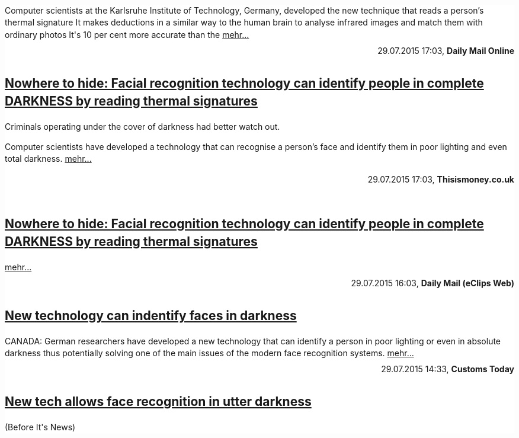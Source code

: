 <div>Computer scientists at the Karlsruhe Institute of Technology, Germany, developed the new technique that reads a person’s thermal signature It makes deductions in a similar way to the human brain to analyse infrared images and match them with ordinary photos It's 10 per cent more accurate than the <a href="http://service.meltwaternews.com/mnews/redirect.html?docId=4190852888&amp;userId=160716&amp;cId=43382&amp;agentId=5163019&amp;type=1&amp;s=3353&amp;url=http%3A%2F%2Fwww.dailymail.co.uk%2Fsciencetech%2Farticle-3178864%2FNowhere-hide-Facial-recognition-technology-identify-people-complete-DARKNESS-reading-thermal-signatures.html" target="_blank" title="Nowhere to hide: Facial recognition technology can identify people in complete DARKNESS by reading thermal signatures">mehr...</a><br>
<div style="margin-top:0.5em;text-align:right">29.07.2015 17:03, <b>Daily Mail Online</b></div>
</div>
<h2><a href="http://service.meltwaternews.com/mnews/redirect.html?docId=4190884866&amp;userId=160716&amp;cId=43382&amp;agentId=5163019&amp;type=1&amp;s=100199&amp;url=http%3A%2F%2Fwww.thisismoney.co.uk%2Fsciencetech%2Farticle-3178864%2FNowhere-hide-Facial-recognition-technology-identify-people-complete-DARKNESS-reading-thermal-signatures.html" target="_blank">Nowhere to hide: Facial recognition technology can identify people in complete DARKNESS by reading thermal signatures</a></h2>
<div>Criminals operating under the cover of darkness had better watch out.

Computer scientists have developed a technology that can recognise a person’s face and identify them in poor lighting and even total darkness. <a href="http://service.meltwaternews.com/mnews/redirect.html?docId=4190884866&amp;userId=160716&amp;cId=43382&amp;agentId=5163019&amp;type=1&amp;s=100199&amp;url=http%3A%2F%2Fwww.thisismoney.co.uk%2Fsciencetech%2Farticle-3178864%2FNowhere-hide-Facial-recognition-technology-identify-people-complete-DARKNESS-reading-thermal-signatures.html" target="_blank" title="Nowhere to hide: Facial recognition technology can identify people in complete DARKNESS by reading thermal signatures">mehr...</a><br>
<div style="margin-top:0.5em;text-align:right">29.07.2015 17:03, <b>Thisismoney.co.uk</b></div>
</div>
<br>
<h2><a href="http://service.meltwaternews.com/mnews/redirect.html?docId=4190818573&amp;userId=160716&amp;cId=43382&amp;agentId=5163019&amp;type=1&amp;s=244500&amp;url=http%3A%2F%2Fwww.nla-eclipsweb.com%2Fservice%2Fredirector%2Farticle%2F22015981.html" target="_blank">Nowhere to hide: Facial recognition technology can identify people in complete DARKNESS by reading thermal signatures</a></h2>
<div> <a href="http://service.meltwaternews.com/mnews/redirect.html?docId=4190818573&amp;userId=160716&amp;cId=43382&amp;agentId=5163019&amp;type=1&amp;s=244500&amp;url=http%3A%2F%2Fwww.nla-eclipsweb.com%2Fservice%2Fredirector%2Farticle%2F22015981.html" target="_blank" title="Nowhere to hide: Facial recognition technology can identify people in complete DARKNESS by reading thermal signatures">mehr...</a><br>
<div style="margin-top:0.5em;text-align:right">29.07.2015 16:03, <b>Daily Mail (eClips Web)</b></div>
</div>
<h2><a href="http://service.meltwaternews.com/mnews/redirect.html?docId=4190391587&amp;userId=160716&amp;cId=43382&amp;agentId=5163019&amp;type=1&amp;s=259308&amp;url=http%3A%2F%2Fwww.customstoday.com.pk%2Fnew-technology-can-indentify-faces-in-darkness%2F" target="_blank">New technology can indentify faces in darkness</a></h2>
<div>CANADA: German researchers have developed a new technology that can identify a person in poor lighting or even in absolute darkness thus potentially solving one of the main issues of the modern face recognition systems. <a href="http://service.meltwaternews.com/mnews/redirect.html?docId=4190391587&amp;userId=160716&amp;cId=43382&amp;agentId=5163019&amp;type=1&amp;s=259308&amp;url=http%3A%2F%2Fwww.customstoday.com.pk%2Fnew-technology-can-indentify-faces-in-darkness%2F" target="_blank" title="New technology can indentify faces in darkness">mehr...</a><br>
<div style="margin-top:0.5em;text-align:right">29.07.2015 14:33, <b>Customs Today</b></div>
</div>
<h2><a href="http://service.meltwaternews.com/mnews/redirect.html?docId=4190392818&amp;userId=160716&amp;cId=43382&amp;agentId=5163019&amp;type=1&amp;s=194345&amp;url=http%3A%2F%2Fbeforeitsnews.com%2Falternative%2F2015%2F07%2Fnew-tech-allows-face-recognition-in-utter-darkness-3191734.html" target="_blank">New tech allows face recognition in utter darkness</a></h2>
<div>(Before It's News)
